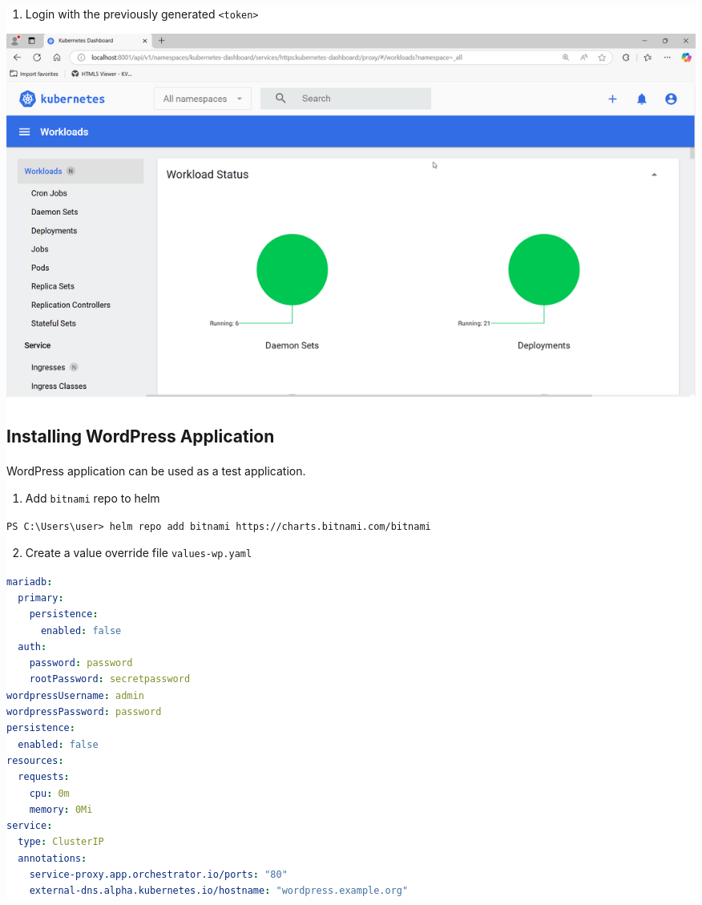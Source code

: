 
1. Login with the previously generated `<token>`

![Dashboard view](./images/dashboard.png "Dashboard view")

## Installing WordPress Application

WordPress application can be used as a test application.

1. Add `bitnami` repo to helm

```shell
PS C:\Users\user> helm repo add bitnami https://charts.bitnami.com/bitnami
```

2. Create a value override file `values-wp.yaml`

```yaml
mariadb:
  primary:
    persistence:
      enabled: false
  auth:
    password: password
    rootPassword: secretpassword
wordpressUsername: admin
wordpressPassword: password
persistence:
  enabled: false
resources:
  requests:
    cpu: 0m
    memory: 0Mi
service:
  type: ClusterIP
  annotations:
    service-proxy.app.orchestrator.io/ports: "80"
    external-dns.alpha.kubernetes.io/hostname: "wordpress.example.org"
```
